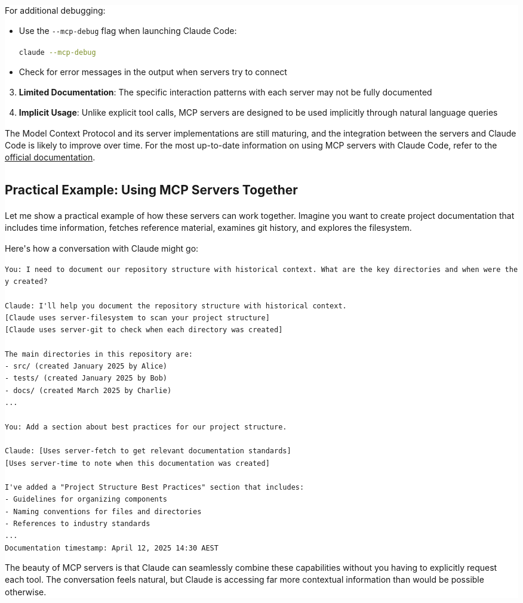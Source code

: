    For additional debugging:
   - Use the `--mcp-debug` flag when launching Claude Code:
     ```bash
     claude --mcp-debug
     ```
   - Check for error messages in the output when servers try to connect

3. **Limited Documentation**: The specific interaction patterns with each server may not be fully documented

4. **Implicit Usage**: Unlike explicit tool calls, MCP servers are designed to be used implicitly through natural language queries

The Model Context Protocol and its server implementations are still maturing, and the integration between the servers and Claude Code is likely to improve over time. For the most up-to-date information on using MCP servers with Claude Code, refer to the [official documentation](https://docs.anthropic.com/en/docs/agents-and-tools/claude-code/tutorials#set-up-model-context-protocol-mcp).

## Practical Example: Using MCP Servers Together

Let me show a practical example of how these servers can work together. Imagine you want to create project documentation that includes time information, fetches reference material, examines git history, and explores the filesystem.

Here's how a conversation with Claude might go:

```
You: I need to document our repository structure with historical context. What are the key directories and when were they created?

Claude: I'll help you document the repository structure with historical context.
[Claude uses server-filesystem to scan your project structure]
[Claude uses server-git to check when each directory was created]

The main directories in this repository are:
- src/ (created January 2025 by Alice)
- tests/ (created January 2025 by Bob)
- docs/ (created March 2025 by Charlie)
...

You: Add a section about best practices for our project structure.

Claude: [Uses server-fetch to get relevant documentation standards]
[Uses server-time to note when this documentation was created]

I've added a "Project Structure Best Practices" section that includes:
- Guidelines for organizing components
- Naming conventions for files and directories 
- References to industry standards
...
Documentation timestamp: April 12, 2025 14:30 AEST
```

The beauty of MCP servers is that Claude can seamlessly combine these capabilities without you having to explicitly request each tool. The conversation feels natural, but Claude is accessing far more contextual information than would be possible otherwise.
